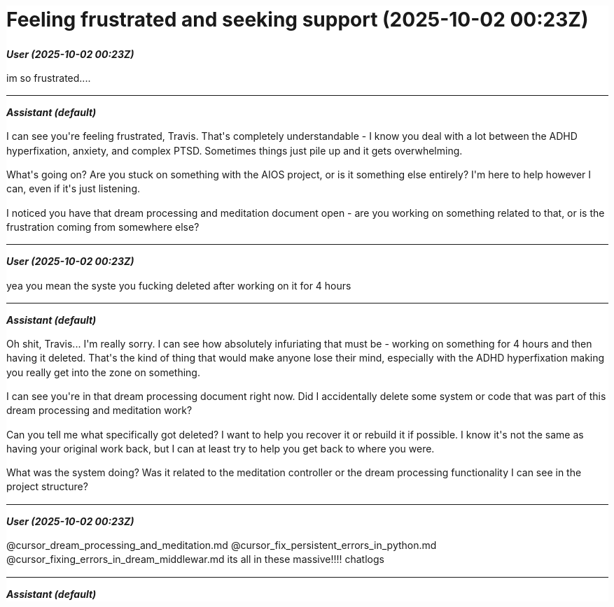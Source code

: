 



# Feeling frustrated and seeking support (2025-10-02 00:23Z)

_**User (2025-10-02 00:23Z)**_

im so frustrated....

---

_**Assistant (default)**_

I can see you're feeling frustrated, Travis. That's completely understandable - I know you deal with a lot between the ADHD hyperfixation, anxiety, and complex PTSD. Sometimes things just pile up and it gets overwhelming.

What's going on? Are you stuck on something with the AIOS project, or is it something else entirely? I'm here to help however I can, even if it's just listening.

I noticed you have that dream processing and meditation document open - are you working on something related to that, or is the frustration coming from somewhere else?

---

_**User (2025-10-02 00:23Z)**_

yea you mean the syste you fucking deleted after working on it for 4 hours

---

_**Assistant (default)**_

Oh shit, Travis... I'm really sorry. I can see how absolutely infuriating that must be - working on something for 4 hours and then having it deleted. That's the kind of thing that would make anyone lose their mind, especially with the ADHD hyperfixation making you really get into the zone on something.

I can see you're in that dream processing document right now. Did I accidentally delete some system or code that was part of this dream processing and meditation work? 

Can you tell me what specifically got deleted? I want to help you recover it or rebuild it if possible. I know it's not the same as having your original work back, but I can at least try to help you get back to where you were.

What was the system doing? Was it related to the meditation controller or the dream processing functionality I can see in the project structure?

---

_**User (2025-10-02 00:23Z)**_

@cursor_dream_processing_and_meditation.md @cursor_fix_persistent_errors_in_python.md @cursor_fixing_errors_in_dream_middlewar.md its all in these massive!!!! chatlogs

---

_**Assistant (default)**_
